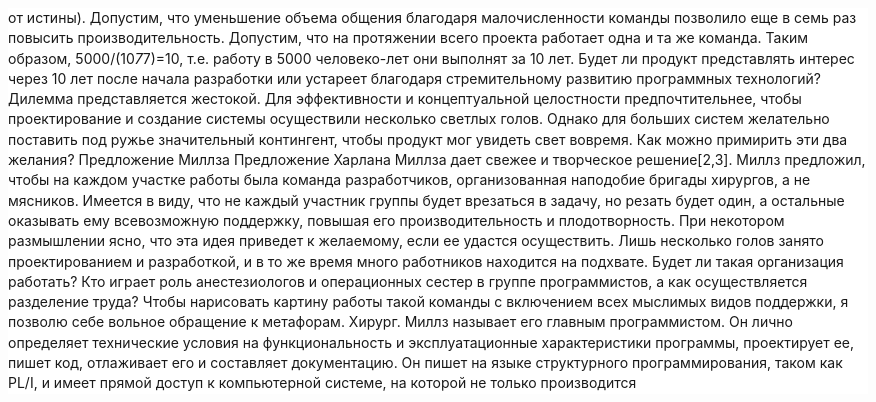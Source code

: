 от истины). Допустим, что уменьшение объема общения благодаря
малочисленности команды позволило еще в семь раз повысить
производительность. Допустим, что на протяжении всего проекта
работает одна и та же команда. Таким образом, 5000/(10*7*7)=10, т.е.
работу в 5000 человеко-лет они выполнят за 10 лет. Будет ли продукт
представлять интерес через 10 лет после начала разработки или
устареет
благодаря
стремительному
развитию
программных
технологий?
Дилемма представляется жестокой. Для эффективности и
концептуальной
целостности
предпочтительнее,
чтобы
проектирование и создание системы осуществили несколько светлых
голов. Однако для больших систем желательно поставить под ружье
значительный контингент, чтобы продукт мог увидеть свет вовремя.
Как можно примирить эти два желания?
Предложение Миллза
Предложение Харлана Миллза дает свежее и творческое
решение[2,3]. Миллз предложил, чтобы на каждом участке работы
была команда разработчиков, организованная наподобие бригады
хирургов, а не мясников. Имеется в виду, что не каждый участник
группы будет врезаться в задачу, но резать будет один, а остальные
оказывать
ему
всевозможную
поддержку,
повышая
его
производительность и плодотворность.
При некотором размышлении ясно, что эта идея приведет к
желаемому, если ее удастся осуществить. Лишь несколько голов занято
проектированием и разработкой, и в то же время много работников
находится на подхвате. Будет ли такая организация работать? Кто
играет роль анестезиологов и операционных сестер в группе
программистов, а как осуществляется разделение труда? Чтобы
нарисовать картину работы такой команды с включением всех
мыслимых видов поддержки, я позволю себе вольное обращение к
метафорам.
Хирург. Миллз называет его главным программистом. Он лично
определяет
технические
условия
на
функциональность
и
эксплуатационные характеристики программы, проектирует ее, пишет
код, отлаживает его и составляет документацию. Он пишет на языке
структурного программирования, таком как PL/I, и имеет прямой
доступ к компьютерной системе, на которой не только производится
